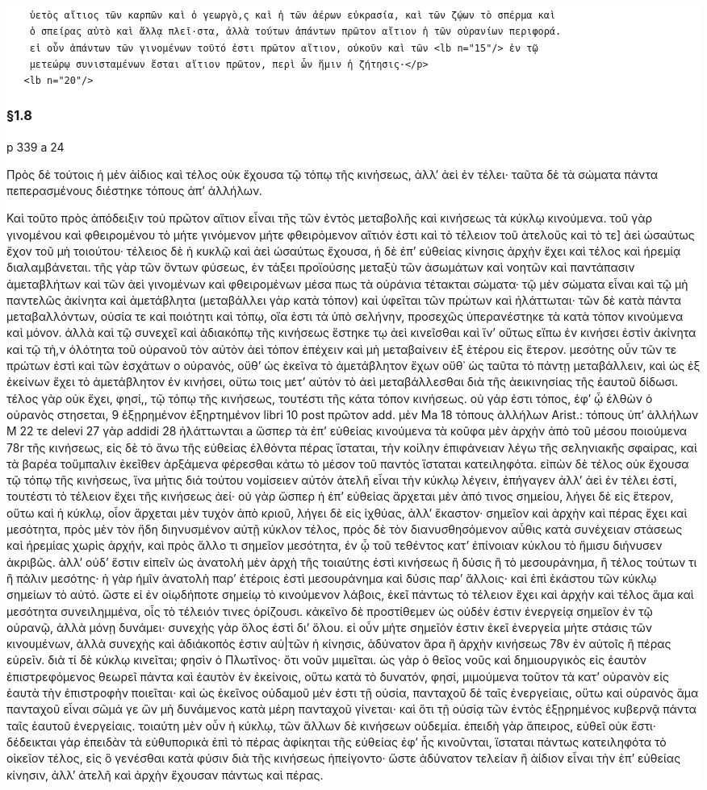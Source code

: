         ὑετὸς αἴτιος τῶν καρπῶν καὶ ὁ γεωργὸ,ς καὶ ἡ τῶν ἀέρων εὐκρασία, καὶ τῶν ζῴων τὸ σπέρμα καὶ
        ὁ σπείρας αὐτὸ καὶ ἄλλᾳ πλεῖ·στα, ἀλλὰ τούτων ἀπάντων πρῶτον αἴτιον ἡ τῶν οὐρανίων περιφορά.
        εἰ οὗν ἁπάντων τῶν γινομένων τοῦτό ἐστι πρῶτον αἴτιον, οὐκοῦν καὶ τῶν <lb n="15"/> ἐν τῷ
        μετεώρῳ συνισταμένων ἔσται αἴτιον πρῶτον, περὶ ὧν ἥμιν ἡ ζήτησις·</p>
       <lb n="20"/>  

### §1.8  

<note type="marginal">p 339 a 24</note>
      <quote corresp="urn:cts:greekLit:tlg0086.tlg026:339a24">
       <p>Πρὸς δὲ τούτοις ἡ μὲν ἀίδιος καὶ τέλος οὐκ ἔχουσα τῷ τόπῳ τῆς κινήσεως, ἀλλ’ ἀεὶ ἐν τέλει·
        ταῦτα δὲ τὰ σώματα πάντα πεπερασμένους διέστηκε τόπους ἀπ’ ἀλλήλων.</p></quote>
       <p>Καὶ τοῦτο πρὸς ἀπόδειξιν τοὐ πρῶτον αἴτιον εἶναι τῆς τῶν ἐντὸς μεταβολῆς <lb n="20"/> καὶ
        κινήσεως τὰ κύκλῳ κινούμενα. τοῦ γὰρ γινομένου καὶ φθειρομένου τὸ μήτε γινόμενον μήτε
        φθειρόμενον αἴτιόν ἐστι καὶ τὸ τέλειον τοῦ ἀτελοῦς <lb n="25"/> καὶ τὸ τε] ἀεὶ ὡσαύτως ἔχον
        τοῦ μὴ τοιούτου· τέλειος δὲ ἡ κυκλῷ καὶ ἀεὶ ὡσαύτως ἔχουσα, ἡ δὲ ἐπ’ εὐθείας κίνησις ἀρχὴν
        ἔχει καὶ τέλος καὶ ἠρεμίᾳ διαλαμβάνεται. τῆς γὰρ τῶν ὄντων φύσεως, ἐν τάξει προϊούσης <lb n="25"/> μεταξὺ τῶν ἀσωμάτων καὶ νοητῶν καὶ παντάπασιν ἀμεταβλήτων καὶ τῶν ἀεὶ γινομένων
        καὶ φθειρομένων μέσα πως τὰ οὐράνια τέτακται σώματα· τῷ μὲν σώματα εἶναι καὶ τῷ μὴ παντελῶς
        ἀκίνητα καὶ ἀμετάβλητα (μεταβάλλει γὰρ κατὰ τόπον) καὶ ὑφεῖται τῶν πρώτων καὶ ἠλάττωται· <lb n="30"/> τῶν δὲ κατὰ πάντα μεταβαλλόντων, οὐσία τε καὶ ποιότητι καὶ τόπῳ, οἴα <lb n="30"/>
        ἐστι τὰ ὑπὸ σελήνην, προσεχῶς ὑπερανέστηκε τὰ κατὰ τόπον κινούμενα καὶ μόνον. ἀλλὰ καὶ τῷ
        συνεχεῖ καὶ ἀδιακόπῳ τῆς κινήσεως ἕστηκε τῳ ἀεὶ κινεῖσθαι καὶ ἵν’ οὕτως εἴπω ἐν κινήσει
        ἐστὶν ἀκίνητα καὶ τῷ τὴ,ν ὁλότητα τοῦ οὐρανοῦ τὸν αὐτὸν ἀεὶ τόπον ἐπέχειν καὶ μὴ μεταβαίνειν
        ἐξ ἑτέρου εἰς ἕτερον. μεσότης οὖν τῶν τε πρώτων ἐστὶ καὶ τῶν ἐσχάτων ο <lb n="35"/> οὐρανός,
        οὔθ’ ὡς ἐκεῖνα τὸ ἀμετάβλητον ἔχων οὔθ᾿ ὡς ταῦτα τό πάντῃ <lb n="35"/> μεταβάλλειν, καὶ ὡς
        ἐξ ἐκείνων ἔχει τὸ ἀμετάβλητον ἐν κινήσει, οϋτω τοις μετ’ αὐτὸν τὸ ἀεὶ μεταβάλλεσθαι διὰ τῆς
        ἀεικινησίας τῆς ἑαυτοῦ δίδωσι. τέλος γὰρ οὐκ ἔχει, φησί,, τῷ τόπῳ τῆς κινήσεως, τουτέστι τῆς
        κάτα τόπον κινήσεως. οὐ γάρ ἐστι τόπος, ἐφ’ ᾧ ἐλθὼν ὁ οὐρανὸς στησεται, <note type="footnote">9 ἐξῃρημένον ἐξηρτημένον libri 10 post πρῶτον add. μὲν Ma 18 τόπους ἀλλήλων
         Arist.: τόπους ὑπ’ ἀλλήλων M 22 τε delevi 27 γὰρ addidi 28 ἠλάττωνται a</note>
        <pb n="12"/> ὥσπερ τὰ ἐπ’ εὐθείας κινούμενα τὰ κοῦφα μὲν ἀρχὴν ἀπὸ τοῦ μέσου ποιούμενα <note type="marginal">78r</note> τῆς κινήσεως, εἰς δὲ τὸ ἄνω τῆς εὐθείας ἐλθόντα πέρας ἵσταται,
        τὴν κοίλην ἐπιφάνειαν λέγω τῆς σεληνιακῆς σφαίρας, καὶ τὰ βαρέα τοὔμπαλιν <lb n="40"/>
        ἐκεῖθεν ἀρξάμενα φέρεσθαι κάτω τὸ μέσον τοῦ παντὸς ἵσταται κατειληφότα. <lb n="5"/> εἰπὼν δὲ
        τέλος οὐκ ἔχουσα τῷ τόπῳ τῆς κινήσεως, ἵνα μήτις διὰ τούτου νομίσειεν αὐτὸν ἀτελῆ εἷναι τὴν
        κύκλῳ λέγειν, ἐπήγαγεν ἀλλ’ ἀεὶ ἐν τέλει ἐστί, τουτέστι τὸ τέλειον ἔχει τῆς κινήσεως ἀεί· οὐ
        γὰρ ὥσπερ ἡ ἐπ’ εὐθείας ἄρχεται μὲν ἀπό τινος σημείου, λήγει δὲ εἰς ἕτερον, οὕτω καὶ ἡ
        κύκλῳ, οἷον ἄρχεται μὲν τυχὸν ἀπὸ κριοῦ, λήγει δὲ εἰς ἰχθύας, <lb n="45"/>
        <lb n="10"/> ἀλλ’ ἕκαστον· σημεῖον καὶ ἀρχὴν καὶ πέρας ἔχει καὶ μεσότητα, πρὸς μὲν τὸν ἤδη
        διηνυσμένον αὐτῇ κύκλον τέλος, πρὸς δὲ τὸν διανυσθησόμενον αὖθις κατὰ συνέχειαν στάσεως καὶ
        ἠρεμίας χωρὶς ἀρχήν, καὶ πρὸς ἄλλο τι σημεῖον μεσότητα, ἐν ᾧ τοῦ τεθέντος κατ’ ἐπίνοιαν
        κύκλου τὸ ἥμισυ διήνυσεν ἀκριβῶς. ἀλλ’ οὐδ’ ἔστιν εἰπεῖν ὡς ἀνατολὴ μὲν ἀρχὴ τῆς τοιαύτης
         <lb n="15"/> ἐστὶ κινήσεως ἢ δύσις ἢ τὸ μεσουράνημα, ἢ τέλος τούτων τι ἢ πάλιν μεσότης· ἡ
        γὰρ ἡμῖν ἀνατολὴ παρ’ ἑτέροις ἐστὶ μεσουράνημα καὶ δύσις <lb n="50"/> παρ’ ἄλλοις· καὶ ἐπὶ
        ἑκάστου τῶν κύκλῳ σημείων τὸ αὐτό. ὥστε εἰ ἐν οἱῳδήποτε σημείῳ τὸ κινούμενον λάβοις, ἐκεῖ
        πάντως τὸ τέλειον ἔχει καὶ ἀρχὴν καὶ τέλος ἅμα καὶ μεσότητα συνειλημμένα, οἷς τὸ τέλειόν
        τινες <lb n="20"/> ὁρίζουσι. κἀκεῖνο δὲ προστίθεμεν ὡς οὐδέν ἐστιν ἐνεργείᾳ σημεῖον ἐν τῷ
        οὐρανῷ, ἀλλὰ μόνῃ δυνάμει· συνεχὴς γὰρ ὅλος ἐστὶ δι’ ὅλου. εἰ οὖν μήτε σημεῖόν ἐστιν ἐκεῖ
        ἐνεργεία μήτε στάσις τῶν κινουμένων, ἀλλὰ συνεχὴς καὶ ἀδιάκοπός ἐστιν αὐ|τῶν ἡ κίνησις,
        ἀδύνατον ἄρα ἢ ἀρχὴν κινήσεως <note type="marginal">78v</note> ἐν αὐτοῖς ἢ πέρας εὑρεῖν. διὰ
        τί δὲ κύκλῳ κινεῖται; φησὶν ὁ Πλωτῖνος· <lb n="25"/> ὅτι νοῦν μιμεῖται. ὡς γὰρ ὁ θεῖος νοῦς
        καὶ δημιουργικὸς εἰς ἑαυτὸν ἐπιστρεφόμενος θεωρεῖ πάντα καὶ ἑαυτὸν ἐν ἐκείνοις, οὕτω κατὰ τὸ
        δυνατόν, φησί, μιμούμενα τοῦτον τὰ κατ’ οὐρανὸν εἰς ἑαυτὰ τὴν ἐπιστροφὴν ποιεῖται· καὶ ὡς
        ἐκεῖνος οὐδαμοῦ μέν ἐστι τῇ οὐσία, πανταχοῦ δὲ ταῖς ἐνεργείαις, <lb n="5"/> οὕτω καὶ οὐρανὸς
        ἅμα πανταχοῦ εἶναι σῶμά γε ὢν μὴ δυνάμενος κατὰ <lb n="30"/> μέρη πανταχοῦ γίνεται· καὶ ὅτι
        τῇ οὐσίᾳ τῶν ἐντὸς ἐξῃρημένος κυβερνᾷ πάντα ταῖς ἑαυτοῦ ἐνεργείαις. τοιαύτη μὲν οὖν ἡ κύκλῳ,
        τῶν ἄλλων δὲ κινήσεων οὐδεμία. ἐπειδὴ γὰρ ἄπειρος, εὐθεῖ οὐκ ἔστι· δέδεικται γὰρ ἐπειδὰν τὰ
        εὐθυπορικὰ ἐπὶ τὸ πέρας ἀφίκηται τῆς εὐθείας ἐφ’ ἧς κινοῦνται, ἵσταται πάντως κατειληφότα τὸ
        οἰκεῖον τέλος, εἰς ὃ γενέσθαι <lb n="35"/> κατὰ φύσιν διὰ τῆς κινήσεως ἠπείγοντο· ὥστε
        ἀδύνατον τελείαν ἢ ἀίδιον <lb n="10"/> εἶναι τὴν ἐπ’ εὐθείας κίνησιν, ἀλλ’ ἀτελῆ καὶ ἀρχὴν
        ἔχουσαν πάντως καὶ πέρας.</p>  
